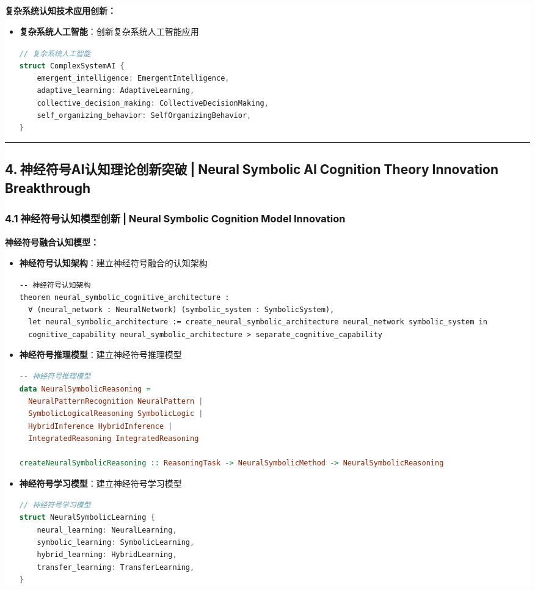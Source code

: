 **复杂系统认知技术应用创新：**

- **复杂系统人工智能**：创新复杂系统人工智能应用
  ```rust
  // 复杂系统人工智能
  struct ComplexSystemAI {
      emergent_intelligence: EmergentIntelligence,
      adaptive_learning: AdaptiveLearning,
      collective_decision_making: CollectiveDecisionMaking,
      self_organizing_behavior: SelfOrganizingBehavior,
  }
  ```

---

## 4. 神经符号AI认知理论创新突破 | Neural Symbolic AI Cognition Theory Innovation Breakthrough

### 4.1 神经符号认知模型创新 | Neural Symbolic Cognition Model Innovation

**神经符号融合认知模型：**

- **神经符号认知架构**：建立神经符号融合的认知架构
  ```lean
  -- 神经符号认知架构
  theorem neural_symbolic_cognitive_architecture :
    ∀ (neural_network : NeuralNetwork) (symbolic_system : SymbolicSystem),
    let neural_symbolic_architecture := create_neural_symbolic_architecture neural_network symbolic_system in
    cognitive_capability neural_symbolic_architecture > separate_cognitive_capability
  ```

- **神经符号推理模型**：建立神经符号推理模型
  ```haskell
  -- 神经符号推理模型
  data NeuralSymbolicReasoning = 
    NeuralPatternRecognition NeuralPattern |
    SymbolicLogicalReasoning SymbolicLogic |
    HybridInference HybridInference |
    IntegratedReasoning IntegratedReasoning
  
  createNeuralSymbolicReasoning :: ReasoningTask -> NeuralSymbolicMethod -> NeuralSymbolicReasoning
  ```

- **神经符号学习模型**：建立神经符号学习模型
  ```rust
  // 神经符号学习模型
  struct NeuralSymbolicLearning {
      neural_learning: NeuralLearning,
      symbolic_learning: SymbolicLearning,
      hybrid_learning: HybridLearning,
      transfer_learning: TransferLearning,
  }
  ```
